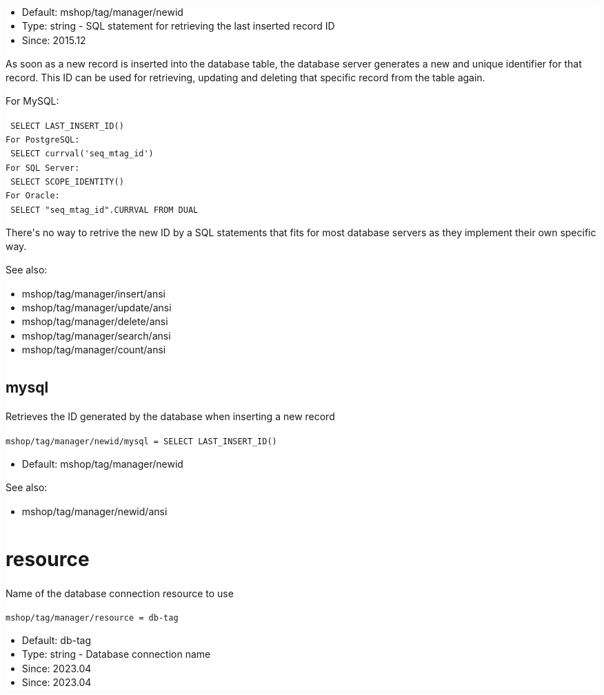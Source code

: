 * Default: mshop/tag/manager/newid
* Type: string - SQL statement for retrieving the last inserted record ID
* Since: 2015.12

As soon as a new record is inserted into the database table,
the database server generates a new and unique identifier for
that record. This ID can be used for retrieving, updating and
deleting that specific record from the table again.

For MySQL:
```
 SELECT LAST_INSERT_ID()
For PostgreSQL:
 SELECT currval('seq_mtag_id')
For SQL Server:
 SELECT SCOPE_IDENTITY()
For Oracle:
 SELECT "seq_mtag_id".CURRVAL FROM DUAL
```

There's no way to retrive the new ID by a SQL statements that
fits for most database servers as they implement their own
specific way.

See also:

* mshop/tag/manager/insert/ansi
* mshop/tag/manager/update/ansi
* mshop/tag/manager/delete/ansi
* mshop/tag/manager/search/ansi
* mshop/tag/manager/count/ansi

## mysql

Retrieves the ID generated by the database when inserting a new record

```
mshop/tag/manager/newid/mysql = SELECT LAST_INSERT_ID()
```

* Default: mshop/tag/manager/newid

See also:

* mshop/tag/manager/newid/ansi

# resource

Name of the database connection resource to use

```
mshop/tag/manager/resource = db-tag
```

* Default: db-tag
* Type: string - Database connection name
* Since: 2023.04
* Since: 2023.04
